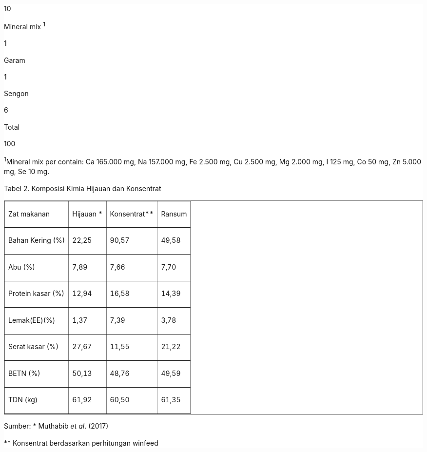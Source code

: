 <p><span class="font9">10</span></p></td></tr>
<tr><td style="vertical-align:bottom;">
<p><span class="font9">Mineral mix <sup>1</sup></span></p></td><td style="vertical-align:bottom;">
<p><span class="font9">1</span></p></td></tr>
<tr><td style="vertical-align:bottom;">
<p><span class="font9">Garam</span></p></td><td style="vertical-align:bottom;">
<p><span class="font9">1</span></p></td></tr>
<tr><td style="vertical-align:top;">
<p><span class="font9">Sengon</span></p></td><td style="vertical-align:top;">
<p><span class="font9">6</span></p></td></tr>
<tr><td style="vertical-align:bottom;">
<p><span class="font9">Total</span></p></td><td style="vertical-align:bottom;">
<p><span class="font9">100</span></p></td></tr>
</table>
<p><span class="font6"><sup>1</sup>Mineral mix per contain: Ca 165.000 mg, Na 157.000 mg, Fe 2.500 mg, Cu 2.500 mg, Mg 2.000 mg, I 125 mg, Co 50 mg, Zn 5.000 mg, Se 10 mg.</span></p>
<p><span class="font10">Tabel 2. Komposisi Kimia Hijauan dan Konsentrat</span></p>
<table border="1">
<tr><td style="vertical-align:bottom;">
<p><span class="font9">Zat makanan</span></p></td><td style="vertical-align:bottom;">
<p><span class="font9">Hijauan *</span></p></td><td style="vertical-align:bottom;">
<p><span class="font9">Konsentrat**</span></p></td><td style="vertical-align:bottom;">
<p><span class="font9">Ransum</span></p></td></tr>
<tr><td style="vertical-align:bottom;">
<p><span class="font9">Bahan Kering (%)</span></p></td><td style="vertical-align:bottom;">
<p><span class="font9">22,25</span></p></td><td style="vertical-align:bottom;">
<p><span class="font9">90,57</span></p></td><td style="vertical-align:bottom;">
<p><span class="font9">49,58</span></p></td></tr>
<tr><td style="vertical-align:bottom;">
<p><span class="font9">Abu (%)</span></p></td><td style="vertical-align:bottom;">
<p><span class="font9">7,89</span></p></td><td style="vertical-align:bottom;">
<p><span class="font9">7,66</span></p></td><td style="vertical-align:bottom;">
<p><span class="font9">7,70</span></p></td></tr>
<tr><td style="vertical-align:bottom;">
<p><span class="font9">Protein kasar (%)</span></p></td><td style="vertical-align:bottom;">
<p><span class="font9">12,94</span></p></td><td style="vertical-align:bottom;">
<p><span class="font9">16,58</span></p></td><td style="vertical-align:bottom;">
<p><span class="font9">14,39</span></p></td></tr>
<tr><td style="vertical-align:bottom;">
<p><span class="font9">Lemak(EE)(%)</span></p></td><td style="vertical-align:bottom;">
<p><span class="font9">1,37</span></p></td><td style="vertical-align:bottom;">
<p><span class="font9">7,39</span></p></td><td style="vertical-align:bottom;">
<p><span class="font9">3,78</span></p></td></tr>
<tr><td style="vertical-align:bottom;">
<p><span class="font9">Serat kasar (%)</span></p></td><td style="vertical-align:bottom;">
<p><span class="font9">27,67</span></p></td><td style="vertical-align:bottom;">
<p><span class="font9">11,55</span></p></td><td style="vertical-align:bottom;">
<p><span class="font9">21,22</span></p></td></tr>
<tr><td style="vertical-align:bottom;">
<p><span class="font9">BETN (%)</span></p></td><td style="vertical-align:bottom;">
<p><span class="font9">50,13</span></p></td><td style="vertical-align:bottom;">
<p><span class="font9">48,76</span></p></td><td style="vertical-align:bottom;">
<p><span class="font9">49,59</span></p></td></tr>
<tr><td style="vertical-align:bottom;">
<p><span class="font9">TDN (kg)</span></p></td><td style="vertical-align:bottom;">
<p><span class="font9">61,92</span></p></td><td style="vertical-align:bottom;">
<p><span class="font9">60,50</span></p></td><td style="vertical-align:bottom;">
<p><span class="font9">61,35</span></p></td></tr>
</table>
<p><span class="font6">Sumber: * Muthabib </span><span class="font6" style="font-style:italic;">et al</span><span class="font6">. (2017)</span></p>
<p><span class="font6">** Konsentrat berdasarkan perhitungan winfeed</span></p>